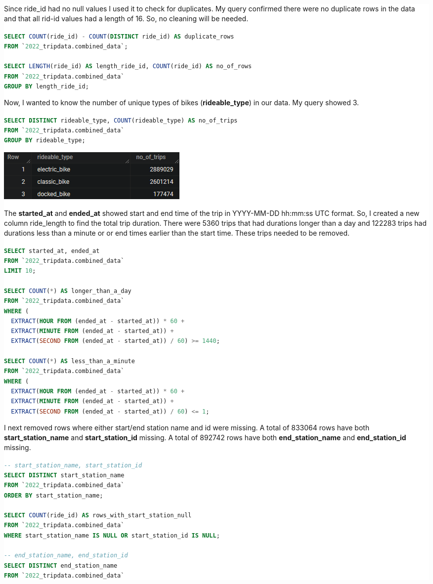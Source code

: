 Since ride_id had no null values I used it to check for duplicates. My query confirmed there were no duplicate rows in the data and that all rid-id values had a length of 16. So, no cleaning will be needed. 
```sql 
SELECT COUNT(ride_id) - COUNT(DISTINCT ride_id) AS duplicate_rows
FROM `2022_tripdata.combined_data`;

SELECT LENGTH(ride_id) AS length_ride_id, COUNT(ride_id) AS no_of_rows
FROM `2022_tripdata.combined_data`
GROUP BY length_ride_id;
```
Now, I wanted to know the number of unique types of bikes (__rideable_type__) in our data. My query showed 3. 
```sql 
SELECT DISTINCT rideable_type, COUNT(rideable_type) AS no_of_trips
FROM `2022_tripdata.combined_data`
GROUP BY rideable_type;
```
![Unique Bikes](Images/3-uniquebikes.png)

The __started_at__ and __ended_at__ showed start and end time of the trip in YYYY-MM-DD hh:mm:ss UTC format. So, I created a new column ride_length to find the total trip duration. There were 5360 trips that had durations longer than a day and 122283 trips had durations less than a minute or or end times earlier than the start time. These trips needed to be removed.
```sql
SELECT started_at, ended_at
FROM `2022_tripdata.combined_data`
LIMIT 10;

SELECT COUNT(*) AS longer_than_a_day
FROM `2022_tripdata.combined_data`
WHERE (
  EXTRACT(HOUR FROM (ended_at - started_at)) * 60 +
  EXTRACT(MINUTE FROM (ended_at - started_at)) +
  EXTRACT(SECOND FROM (ended_at - started_at)) / 60) >= 1440; 

SELECT COUNT(*) AS less_than_a_minute
FROM `2022_tripdata.combined_data`
WHERE (
  EXTRACT(HOUR FROM (ended_at - started_at)) * 60 +
  EXTRACT(MINUTE FROM (ended_at - started_at)) +
  EXTRACT(SECOND FROM (ended_at - started_at)) / 60) <= 1;  
```

I next removed rows where either  start/end station name and id were missing. A total of 833064 rows have both __start_station_name__ and __start_station_id__ missing. A total of 892742 rows have both __end_station_name__ and __end_station_id__ missing. 
```sql
-- start_station_name, start_station_id
SELECT DISTINCT start_station_name
FROM `2022_tripdata.combined_data`
ORDER BY start_station_name;

SELECT COUNT(ride_id) AS rows_with_start_station_null          
FROM `2022_tripdata.combined_data`
WHERE start_station_name IS NULL OR start_station_id IS NULL;

-- end_station_name, end_station_id
SELECT DISTINCT end_station_name
FROM `2022_tripdata.combined_data`
```